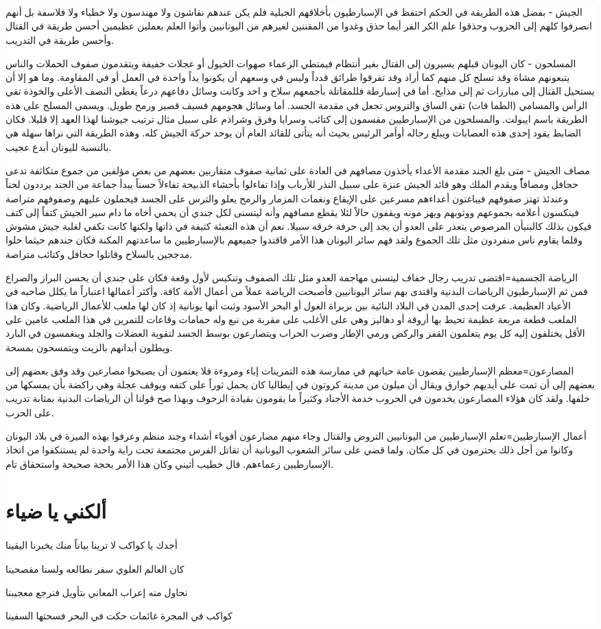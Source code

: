  الجيش - بفضل هذه الطريقة في الحكم احتفظ في الإسبارطيون بأخلاقهم الجبلية فلم يكن عندهم نقاشون ولا مهندسون ولا خطباء ولا فلاسفة بل أنهم انصرفوا كلهم إلى الحروب وحذقوا علم الكر الفر أيما حذق وغدوا من المقننين لغيرهم من اليونانيين وأتوا العلم بعملين عظيمين أحسن طريقة في القتال وأحسن طريقة في التدريب. 

 المسلحون - كان اليونان قبلهم يسيرون إلى القتال بغير أنتظام فيمتطي الزعماء صهوات الخيول أو عجلات خفيفة ويتقدمون صفوف الحملات والناس يتبعونهم مشاة وقد تسلح كل منهم كما أراد وقد تفرقوا طرائق قدداً وليس في وسعهم أن يكونوا يداً واحدة في العمل أو في المقاومة. وما هو إلا أن يستحيل القتال إلى مبارزات ثم إلى مذابح. أما في إسبارطة فللمقاتلة بأجمعهم سلاح و  احد  وكانت وسائل دفاعهم درعاً يغطي النصف الأعلى والخوذة تقي الرأس والمسامي (الطما قات) تقي الساق والتروس تجعل في مقدمة الجسد. أما وسائل   هجومهم فسيف قصير ورمح طويل. ويسمى المسلح على هذه الطريقة باسم ايبولت. والمسلحون من الإسبارطيين مقسمون إلى كتائب وسرايا وفرق وشراذم على سبيل مثال ترتيب جيوشنا لهذا العهد إلا قليلا. فكان الضابط يقود  إحدى  هذه العصابات ويبلغ رجاله أوأمر الرئيس بحيث أنه يتأتى للقائد العام أن يوحد حركة الجيش كله. وهذه الطريقة التي نراها سهلة هي بالنسبة لليونان أبدع عجيب. 

 مصاف الجيش - متى بلغ الجند مقدمة الأعداء يأخذون مصافهم في العادة على  ثمانية  صفوف متقاربين بعضهم من بعض مؤلفين من جموع متكاثفة تدعى حجافل ومصافاًًً ويقدم الملك وهو قائد الجيش عنزة على سبيل النذر للأرباب وإذا تفاءلوا بأحشاء الذبيحة تفاءلاً حسناً يبدأ جماعة من الجند يرددون لحناً وعندئذ تهتز صفوفهم فيباغتون أعداءهم مسرعين على الإيقاع ونغمات المزمار والرمح يعلو والترس على الجسد فيحملون عليهم وصفوفهم متراصة فينكسون أعلامه بجموعهم ووثوبهم ويهز مونه ويقفون حالاً لئلا يقطع مصافهم وأنه ليتسنى لكل جندي أن يحمي أخاه ما دام سير الجيش كتفاً إلى كتف فيكون بذلك كالبنيأن المرصوص يتعذر على العدو أن يجد إلى حرفة خرقه سبيلا. نعم أن هذه التعبئة كثيفة في ذاتها ولكنها كانت تكفي لغلبة جيش مشوش وقلما يقاوم ناس منفردون مثل تلك الجموع ولقد فهم سائر اليونان هذا الأمر فاقتدوا جميعهم بالإسبارطيين ما ساعدتهم المكنة فكان جندهم حيثما حلوا مدججين بالسلاح وقاتلوا حجافل وكتائب متراصة. 

 الرياضة الجسمية=اقتضى تدريب رجال خفاف ليتسنى مهاجمة العدو مثل تلك الصفوف وتنكيس لأول وقعة فكان على جندي أن يحسن البراز والصراع فمن ثم الإسبارطيون الرياضات البدنية واقتدى بهم سائر اليونانيين فأصبحت الرياضة عملاً من أعمال الأمة كافة. وأكثر أعمالها اعتباراً ما يكلل صاحبه في الأعياد العظيمة. عرفت  إحدى  المدن في البلاد النائية بين بربراة الغول أو البحر الأسود وثبت أنها يونانية إذ كان لها ملعب للأعمال الرياضية. وكان هذا الملعب قطعة مربعة عظيمة تحيط بها أروقة أو دهاليز وهي على الأغلب على مقربة من نبع وله حمامات وقاعات للتمرين في هذا الملعب عامين على الأقل يختلفون إليه كل يوم يتعلمون القفز والركض ورمي الإطار وضرب الحراب ويتصارعون بوسط الجسد لتقوية العضلات والجلد وينغمسون في البارد ويطلون أبدانهم   بالزيت ويتمسحون بمسحة. 

 المصارعون=معظم الإسبارطيين يقضون عامة حياتهم في ممارسة هذه التمرينات إباء ومروءة فلا يعتمون أن يصبحوا مصارعين وقد وفق بعضهم إلى بعضهم إلى أن تمت على أيديهم خوارق ويقال أن ميلون من مدينة كروتون في إيطاليا كان يحمل ثوراً على كتفه ويوقف عجلة وهي راكضة بأن يمسكها من خلفها. ولقد كان هؤلاء المصارعون يخدمون في الحروب خدمة الأجناد وكثيراً ما يقومون بقيادة الزحوف وبهذا صح قولنا أن الرياضات البدنية بمثابة تدريب على الحرب. 

 أعمال الإسبارطيين=تعلم الإسبارطيين من اليونانيين التروض والقتال وجاء منهم مصارعون أقوياء أشداء وجند منظم وعرفوا بهذه الميزة في بلاد اليونان وكانوا من أجل ذلك يحترمون في كل مكان. ولما قضي على سائر الشعوب اليونانية أن تقاتل الفرس مجتمعة تحت راية واحدة لم يستنكفوا من اتخاذ الإسبارطيين زعماءهم. قال خطيب أثيني وكان هذا الأمر بحجة صحيحة واستحقاق تام. 
 

#  ألكني يا ضياء 


 أجدك يا كواكب لا ترينا   بياناً منك يخبرنا اليقينا  

 كان العالم العلوي سفر   نطالعه ولسنا مفصحينا  

 نحاول منه إعراب المعاني   بتأويل فنرجع معجيبنا  

 كواكب في المجرة غائمات   حكت في البحر فسحتها السفينا  
